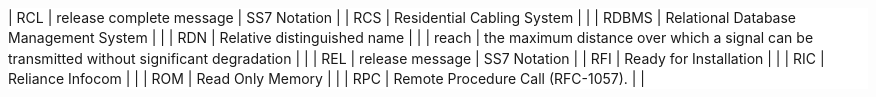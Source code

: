 | RCL                                    | release complete message                                                                                                                                                                                                                           | SS7 Notation                                                                                                                                                                                                                                                         |
| RCS                                    | Residential Cabling System                                                                                                                                                                                                                         |                                                                                                                                                                                                                                                                      |
| RDBMS                                  | Relational Database Management   System                                                                                                                                                                                                            |                                                                                                                                                                                                                                                                      |
| RDN                                    | Relative distinguished name                                                                                                                                                                                                                        |                                                                                                                                                                                                                                                                      |
| reach                                  | the maximum distance over which   a signal can be transmitted without significant degradation                                                                                                                                                      |                                                                                                                                                                                                                                                                      |
| REL                                    | release message                                                                                                                                                                                                                                    | SS7 Notation                                                                                                                                                                                                                                                         |
| RFI                                    | Ready for Installation                                                                                                                                                                                                                             |                                                                                                                                                                                                                                                                      |
| RIC                                    | Reliance Infocom                                                                                                                                                                                                                                   |                                                                                                                                                                                                                                                                      |
| ROM                                    | Read Only Memory                                                                                                                                                                                                                                   |                                                                                                                                                                                                                                                                      |
| RPC                                    | Remote Procedure Call   (RFC-1057).                                                                                                                                                                                                                |                                                                                                                                                                                                                                                                      |
